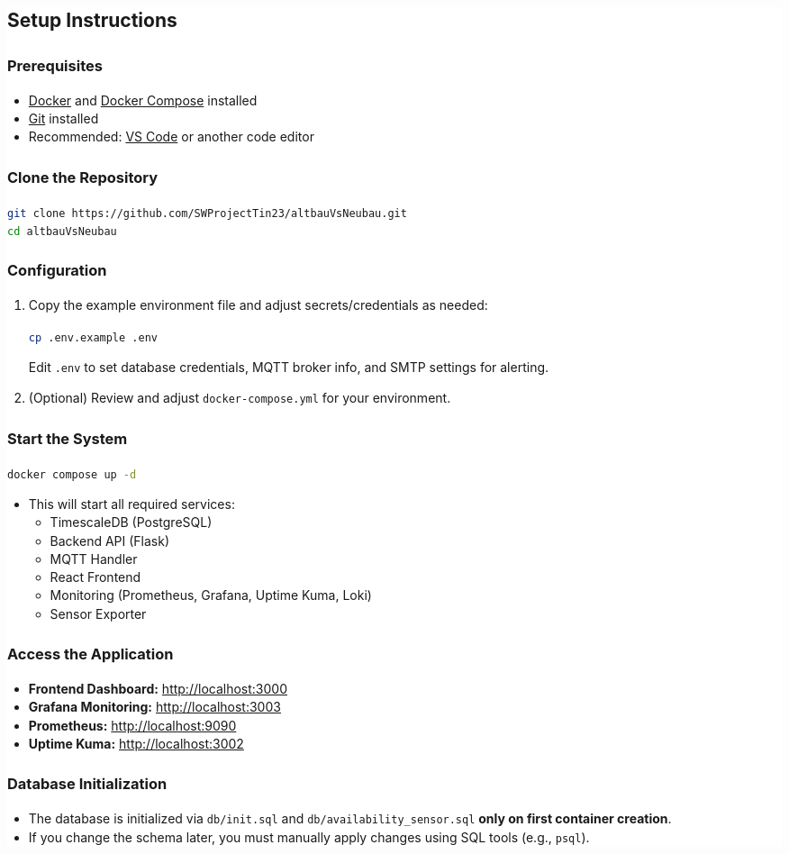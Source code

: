 
## Setup Instructions

### Prerequisites

- [Docker](https://www.docker.com/) and [Docker Compose](https://docs.docker.com/compose/) installed
- [Git](https://git-scm.com/) installed
- Recommended: [VS Code](https://code.visualstudio.com/) or another code editor

### Clone the Repository

```sh
git clone https://github.com/SWProjectTin23/altbauVsNeubau.git
cd altbauVsNeubau
```

### Configuration

1. Copy the example environment file and adjust secrets/credentials as needed:
   ```sh
   cp .env.example .env
   ```
   Edit `.env` to set database credentials, MQTT broker info, and SMTP settings for alerting.

2. (Optional) Review and adjust `docker-compose.yml` for your environment.

### Start the System

```sh
docker compose up -d
```

- This will start all required services:
  - TimescaleDB (PostgreSQL)
  - Backend API (Flask)
  - MQTT Handler
  - React Frontend
  - Monitoring (Prometheus, Grafana, Uptime Kuma, Loki)
  - Sensor Exporter

### Access the Application

- **Frontend Dashboard:** [http://localhost:3000](http://localhost:3000)
- **Grafana Monitoring:** [http://localhost:3003](http://localhost:3003)
- **Prometheus:** [http://localhost:9090](http://localhost:9090)
- **Uptime Kuma:** [http://localhost:3002](http://localhost:3002)

### Database Initialization

- The database is initialized via `db/init.sql` and `db/availability_sensor.sql` **only on first container creation**.
- If you change the schema later, you must manually apply changes using SQL tools (e.g., `psql`).
